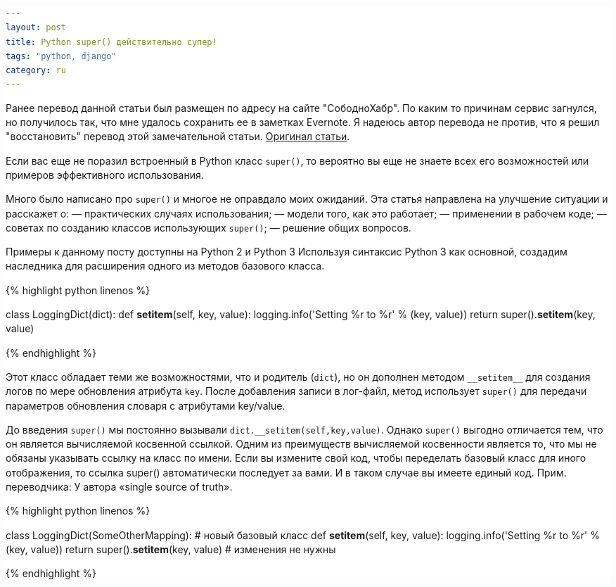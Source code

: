 ```yaml
---
layout: post
title: Python super() действительно супер!
tags: "python, django"
category: ru
---
```


Ранее перевод данной статьи был размещен по адресу на сайте "СободноХабр". По каким то причинам сервис загнулся, но получилось так, что мне удалось сохранить ее в заметках Evernote. Я надеюсь автор перевода не против, что я решил "восстановить" перевод этой замечательной статьи. [Оригинал статьи](https://rhettinger.wordpress.com/2011/05/26/super-considered-super/).

Если вас еще не поразил встроенный в Python класс `super()`, то вероятно вы еще не знаете всех его возможностей или примеров эффективного использования.

Много было написано про `super()` и многое не оправдало моих ожиданий. Эта статья направлена на улучшение ситуации и расскажет о:
— практических случаях использования;
— модели того, как это работает;
— применении в рабочем коде;
— советах по созданию классов использующих `super()`;
— решение общих вопросов.

Примеры к данному посту доступны на Python 2 и Python 3
Используя синтаксис Python 3 как основной, создадим наследника для расширения одного из методов базового класса.

{% highlight python linenos %}

class LoggingDict(dict):
    def __setitem__(self, key, value):
        logging.info('Setting %r to %r' % (key, value))
    return super().__setitem__(key, value)

{% endhighlight %}


Этот класс обладает теми же возможностями, что и родитель (`dict`), но он дополнен методом `__setitem__` для создания логов по мере обновления атрибута `key`. После добавления записи в лог-файл, метод использует `super()` для передачи параметров обновления словаря с атрибутами key/value.

До введения `super()` мы постоянно вызывали `dict.__setitem(self,key,value)`. Однако `super()` выгодно отличается тем, что он является вычисляемой косвенной ссылкой.
Одним из преимуществ вычисляемой косвенности является то, что мы не обязаны указывать ссылку на класс по имени. Если вы измените свой код, чтобы переделать базовый класс для иного отображения, то ссылка super() автоматически последует за вами. И в таком случае вы имеете единый код. Прим. переводчика: У автора «single source of truth».


{% highlight python linenos %}

class LoggingDict(SomeOtherMapping): # новый базовый класс
    def __setitem__(self, key, value):
        logging.info('Setting %r to %r' % (key, value))
        return super().__setitem__(key, value) # изменения не нужны

{% endhighlight %}
